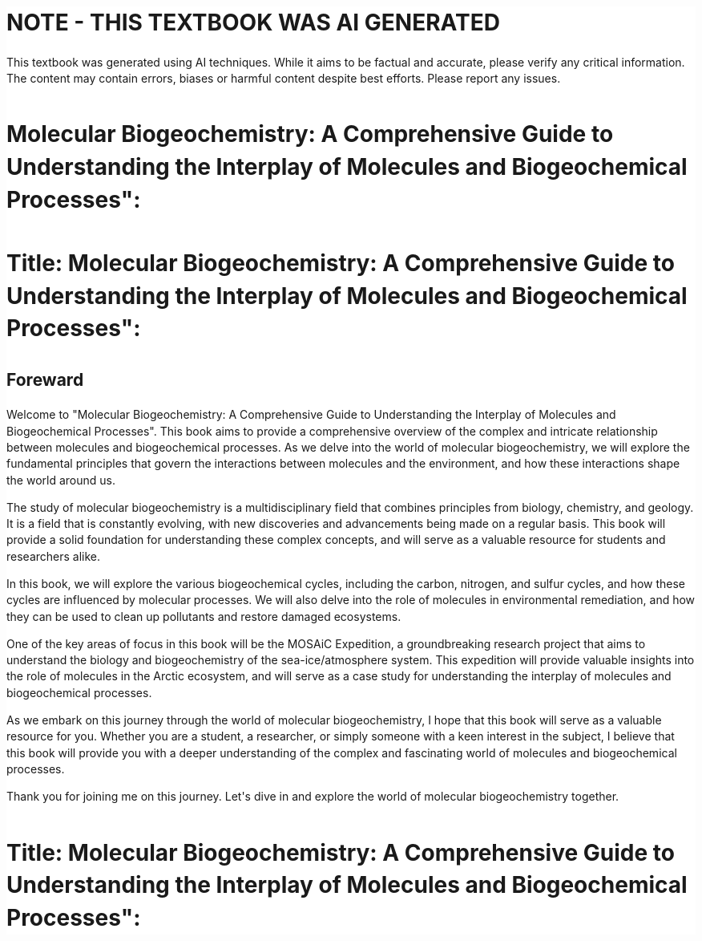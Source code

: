 # NOTE - THIS TEXTBOOK WAS AI GENERATED

This textbook was generated using AI techniques. While it aims to be factual and accurate, please verify any critical information. The content may contain errors, biases or harmful content despite best efforts. Please report any issues.

# Molecular Biogeochemistry: A Comprehensive Guide to Understanding the Interplay of Molecules and Biogeochemical Processes":


# Title: Molecular Biogeochemistry: A Comprehensive Guide to Understanding the Interplay of Molecules and Biogeochemical Processes":

## Foreward

Welcome to "Molecular Biogeochemistry: A Comprehensive Guide to Understanding the Interplay of Molecules and Biogeochemical Processes". This book aims to provide a comprehensive overview of the complex and intricate relationship between molecules and biogeochemical processes. As we delve into the world of molecular biogeochemistry, we will explore the fundamental principles that govern the interactions between molecules and the environment, and how these interactions shape the world around us.

The study of molecular biogeochemistry is a multidisciplinary field that combines principles from biology, chemistry, and geology. It is a field that is constantly evolving, with new discoveries and advancements being made on a regular basis. This book will provide a solid foundation for understanding these complex concepts, and will serve as a valuable resource for students and researchers alike.

In this book, we will explore the various biogeochemical cycles, including the carbon, nitrogen, and sulfur cycles, and how these cycles are influenced by molecular processes. We will also delve into the role of molecules in environmental remediation, and how they can be used to clean up pollutants and restore damaged ecosystems.

One of the key areas of focus in this book will be the MOSAiC Expedition, a groundbreaking research project that aims to understand the biology and biogeochemistry of the sea-ice/atmosphere system. This expedition will provide valuable insights into the role of molecules in the Arctic ecosystem, and will serve as a case study for understanding the interplay of molecules and biogeochemical processes.

As we embark on this journey through the world of molecular biogeochemistry, I hope that this book will serve as a valuable resource for you. Whether you are a student, a researcher, or simply someone with a keen interest in the subject, I believe that this book will provide you with a deeper understanding of the complex and fascinating world of molecules and biogeochemical processes.

Thank you for joining me on this journey. Let's dive in and explore the world of molecular biogeochemistry together.


# Title: Molecular Biogeochemistry: A Comprehensive Guide to Understanding the Interplay of Molecules and Biogeochemical Processes":
